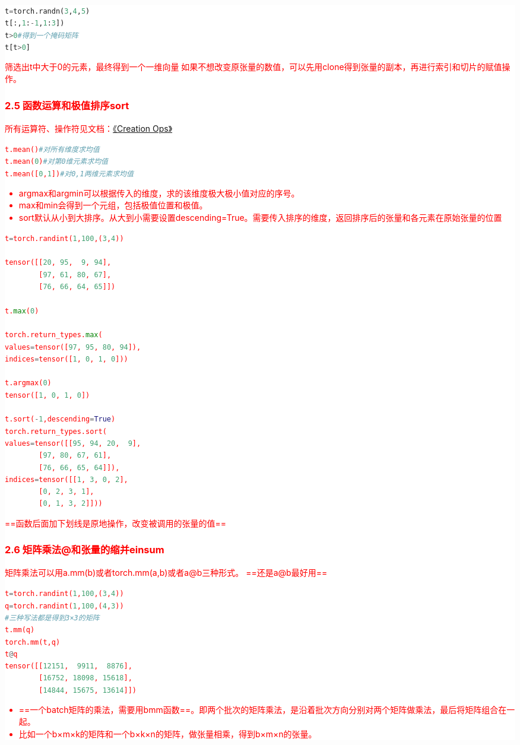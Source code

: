 ```python
t=torch.randn(3,4,5)
t[:,1:-1,1:3])
t>0#得到一个掩码矩阵
t[t>0]
```
<font color='red'>筛选出t中大于0的元素，最终得到一个一维向量
如果不想改变原张量的数值，可以先用clone得到张量的副本，再进行索引和切片的赋值操作。

### 2.5 函数运算和极值排序sort
所有运算符、操作符见文档：[《Creation Ops》](https://pytorch.org/docs/stable/torch.html#tensor-creation-ops)
```python
t.mean()#对所有维度求均值
t.mean(0)#对第0维元素求均值
t.mean([0,1])#对0,1两维元素求均值
```
- argmax和argmin可以根据传入的维度，求的该维度极大极小值对应的序号。
- max和min会得到一个元组，包括极值位置和极值。
- sort默认从小到大排序。从大到小需要设置descending=True。需要传入排序的维度，返回排序后的张量和各元素在原始张量的位置

```python
t=torch.randint(1,100,(3,4))

tensor([[20, 95,  9, 94],
        [97, 61, 80, 67],
        [76, 66, 64, 65]])
        
t.max(0)

torch.return_types.max(
values=tensor([97, 95, 80, 94]),
indices=tensor([1, 0, 1, 0]))

t.argmax(0)
tensor([1, 0, 1, 0])

t.sort(-1,descending=True)
torch.return_types.sort(
values=tensor([[95, 94, 20,  9],
        [97, 80, 67, 61],
        [76, 66, 65, 64]]),
indices=tensor([[1, 3, 0, 2],
        [0, 2, 3, 1],
        [0, 1, 3, 2]]))
```
==函数后面加下划线是原地操作，改变被调用的张量的值==
### 2.6 矩阵乘法@和张量的缩并einsum
矩阵乘法可以用a.mm(b)或者torch.mm(a,b)或者a@b三种形式。
==还是a@b最好用==

```python
t=torch.randint(1,100,(3,4))
q=torch.randint(1,100,(4,3))
#三种写法都是得到3×3的矩阵
t.mm(q)
torch.mm(t,q)
t@q
tensor([[12151,  9911,  8876],
        [16752, 18098, 15618],
        [14844, 15675, 13614]])
```
- ==一个batch矩阵的乘法，需要用bmm函数==。即两个批次的矩阵乘法，是沿着批次方向分别对两个矩阵做乘法，最后将矩阵组合在一起。
- 比如一个b×m×k的矩阵和一个b×k×n的矩阵，做张量相乘，得到b×m×n的张量。
